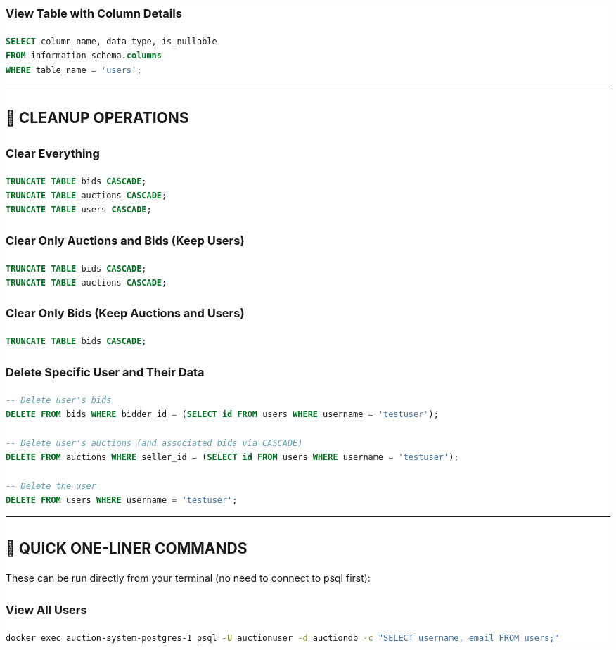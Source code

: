 ### View Table with Column Details
```sql
SELECT column_name, data_type, is_nullable 
FROM information_schema.columns 
WHERE table_name = 'users';
```

---

## 🧹 CLEANUP OPERATIONS

### Clear Everything
```sql
TRUNCATE TABLE bids CASCADE;
TRUNCATE TABLE auctions CASCADE;
TRUNCATE TABLE users CASCADE;
```

### Clear Only Auctions and Bids (Keep Users)
```sql
TRUNCATE TABLE bids CASCADE;
TRUNCATE TABLE auctions CASCADE;
```

### Clear Only Bids (Keep Auctions and Users)
```sql
TRUNCATE TABLE bids CASCADE;
```

### Delete Specific User and Their Data
```sql
-- Delete user's bids
DELETE FROM bids WHERE bidder_id = (SELECT id FROM users WHERE username = 'testuser');

-- Delete user's auctions (and associated bids via CASCADE)
DELETE FROM auctions WHERE seller_id = (SELECT id FROM users WHERE username = 'testuser');

-- Delete the user
DELETE FROM users WHERE username = 'testuser';
```

---

## 🚀 QUICK ONE-LINER COMMANDS

These can be run directly from your terminal (no need to connect to psql first):

### View All Users
```bash
docker exec auction-system-postgres-1 psql -U auctionuser -d auctiondb -c "SELECT username, email FROM users;"
```
